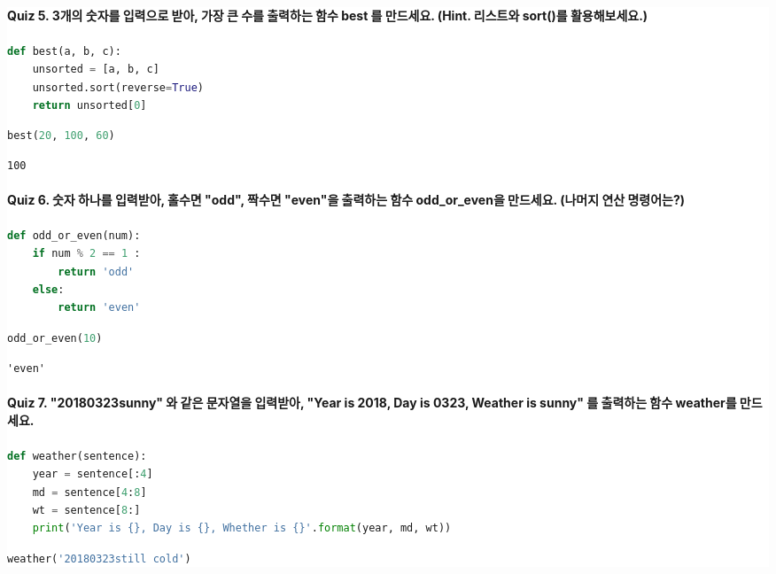 #### Quiz 5. 3개의 숫자를 입력으로 받아, 가장 큰 수를 출력하는 함수 best 를 만드세요. (Hint. 리스트와 sort()를 활용해보세요.)


```python
def best(a, b, c):
    unsorted = [a, b, c]
    unsorted.sort(reverse=True)
    return unsorted[0]
```


```python
best(20, 100, 60)
```




    100



#### Quiz 6. 숫자 하나를 입력받아, 홀수면 "odd", 짝수면 "even"을 출력하는 함수 odd_or_even을 만드세요. (나머지 연산 명령어는?)


```python
def odd_or_even(num):
    if num % 2 == 1 :
        return 'odd'
    else:
        return 'even'
```


```python
odd_or_even(10)
```




    'even'



#### Quiz 7. "20180323sunny" 와 같은 문자열을 입력받아, "Year is 2018, Day is 0323, Weather is sunny" 를 출력하는 함수 weather를 만드세요.


```python
def weather(sentence):
    year = sentence[:4]
    md = sentence[4:8]
    wt = sentence[8:]
    print('Year is {}, Day is {}, Whether is {}'.format(year, md, wt))
```


```python
weather('20180323still cold')
```
